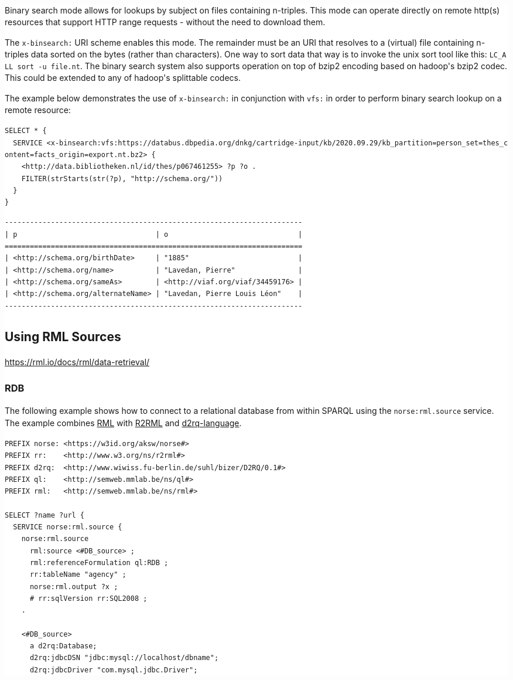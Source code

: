 Binary search mode allows for lookups by subject on files containing n-triples.
This mode can operate directly on remote http(s) resources that support HTTP range requests - without the need to download them.

The `x-binsearch:` URI scheme enables this mode. The remainder must be an URI that resolves to a (virtual) file containing n-triples data sorted on the bytes (rather than characters). One way to sort data that way is to invoke the unix sort tool like this: `LC_ALL sort -u file.nt`.
The binary search system also supports operation on top of bzip2 encoding based on hadoop's bzip2 codec. This could be extended to any of hadoop's splittable codecs.


The example below demonstrates the use of `x-binsearch:` in conjunction with `vfs:` in order to perform binary search lookup on a remote resource:


```sparql
SELECT * {
  SERVICE <x-binsearch:vfs:https://databus.dbpedia.org/dnkg/cartridge-input/kb/2020.09.29/kb_partition=person_set=thes_content=facts_origin=export.nt.bz2> {
    <http://data.bibliotheken.nl/id/thes/p067461255> ?p ?o .
    FILTER(strStarts(str(?p), "http://schema.org/"))
  }
}
```

```
-----------------------------------------------------------------------
| p                                 | o                               |
=======================================================================
| <http://schema.org/birthDate>     | "1885"                          |
| <http://schema.org/name>          | "Lavedan, Pierre"               |
| <http://schema.org/sameAs>        | <http://viaf.org/viaf/34459176> |
| <http://schema.org/alternateName> | "Lavedan, Pierre Louis Léon"    |
-----------------------------------------------------------------------
```

## Using RML Sources

https://rml.io/docs/rml/data-retrieval/

### RDB
The following example shows how to connect to a relational database from within SPARQL using the `norse:rml.source` service.
The example combines [RML](https://rml.io/docs/rml/data-retrieval/) with [R2RML](https://www.w3.org/TR/r2rml/) and [d2rq-language](http://d2rq.org/d2rq-language).

```sparql
PREFIX norse: <https://w3id.org/aksw/norse#>
PREFIX rr:    <http://www.w3.org/ns/r2rml#>
PREFIX d2rq:  <http://www.wiwiss.fu-berlin.de/suhl/bizer/D2RQ/0.1#>
PREFIX ql:    <http://semweb.mmlab.be/ns/ql#>
PREFIX rml:   <http://semweb.mmlab.be/ns/rml#>

SELECT ?name ?url {
  SERVICE norse:rml.source {
    norse:rml.source
      rml:source <#DB_source> ;
      rml:referenceFormulation ql:RDB ;
      rr:tableName "agency" ;
      norse:rml.output ?x ;
      # rr:sqlVersion rr:SQL2008 ;
    .

    <#DB_source>
      a d2rq:Database;
      d2rq:jdbcDSN "jdbc:mysql://localhost/dbname";
      d2rq:jdbcDriver "com.mysql.jdbc.Driver";
```